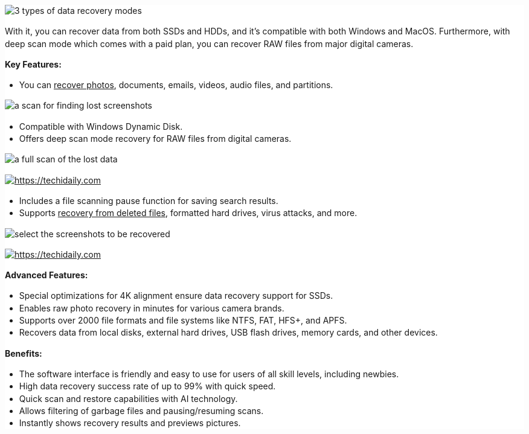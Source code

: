 ![3 types of data recovery modes](https://i0.wp.com/www.ifind-recovery.com/wp-content/uploads/2024/03/soft1-1.png?resize=960%2C600&ssl=1 "soft1")

With it, you can recover data from both SSDs and HDDs, and it’s compatible with both Windows and MacOS. Furthermore, with deep scan mode which comes with a paid plan, you can recover RAW files from major digital cameras.

**Key Features:**

* You can [recover photos](https://tools.techidaily.com/ifind-recovery/products/), documents, emails, videos, audio files, and partitions.

![a scan for finding lost screenshots](https://i0.wp.com/www.ifind-recovery.com/wp-content/uploads/2024/03/soft2.png?resize=960%2C600&ssl=1 "soft2")

* Compatible with Windows Dynamic Disk.
* Offers deep scan mode recovery for RAW files from digital cameras.

![a full scan of the lost data](https://i0.wp.com/www.ifind-recovery.com/wp-content/uploads/2024/03/soft3_1.png?resize=960%2C600&ssl=1 "soft3_1")


<a href="https://unicoeye.pxf.io/c/5597632/2134489/18498" target="_top" id="2134489">
  <img src="//a.impactradius-go.com/display-ad/18498-2134489" border="0" alt="https://techidaily.com" width="728" height="90"/>
</a>
<img height="0" width="0" src="https://unicoeye.pxf.io/i/5597632/2134489/18498" style="position:absolute;visibility:hidden;" border="0" />


* Includes a file scanning pause function for saving search results.
* Supports [recovery from deleted files](https://tools.techidaily.com/ifind-recovery/products/), formatted hard drives, virus attacks, and more.

![select the screenshots to be recovered](https://i0.wp.com/www.ifind-recovery.com/wp-content/uploads/2024/03/soft4.png?resize=960%2C600&ssl=1 "soft4")


<a href="https://ephamedtechinc.pxf.io/c/5597632/2137228/26400" target="_top" id="2137228">
  <img src="//a.impactradius-go.com/display-ad/26400-2137228" border="0" alt="https://techidaily.com" width="728" height="90"/>
</a>
<img height="0" width="0" src="https://ephamedtechinc.pxf.io/i/5597632/2137228/26400" style="position:absolute;visibility:hidden;" border="0" />


**Advanced Features:**

* Special optimizations for 4K alignment ensure data recovery support for SSDs.
* Enables raw photo recovery in minutes for various camera brands.
* Supports over 2000 file formats and file systems like NTFS, FAT, HFS+, and APFS.
* Recovers data from local disks, external hard drives, USB flash drives, memory cards, and other devices.

**Benefits:**

* The software interface is friendly and easy to use for users of all skill levels, including newbies.
* High data recovery success rate of up to 99% with quick speed.
* Quick scan and restore capabilities with AI technology.
* Allows filtering of garbage files and pausing/resuming scans.
* Instantly shows recovery results and previews pictures.
